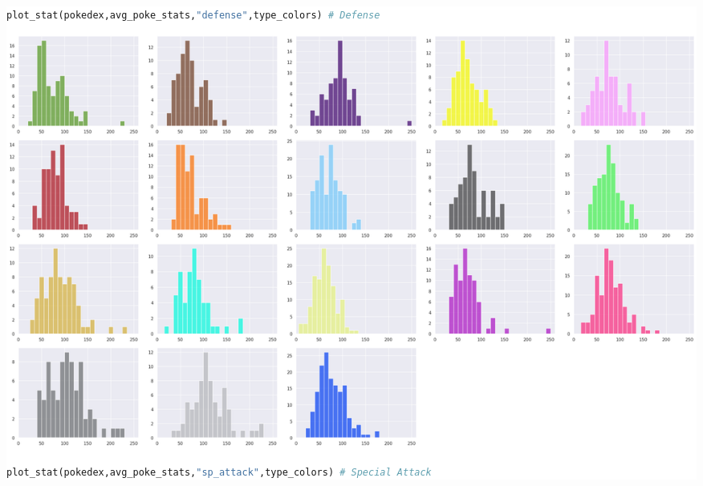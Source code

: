


```python
plot_stat(pokedex,avg_poke_stats,"defense",type_colors) # Defense
```


    
![png](output_32_0.png)
    



```python
plot_stat(pokedex,avg_poke_stats,"sp_attack",type_colors) # Special Attack
```


    